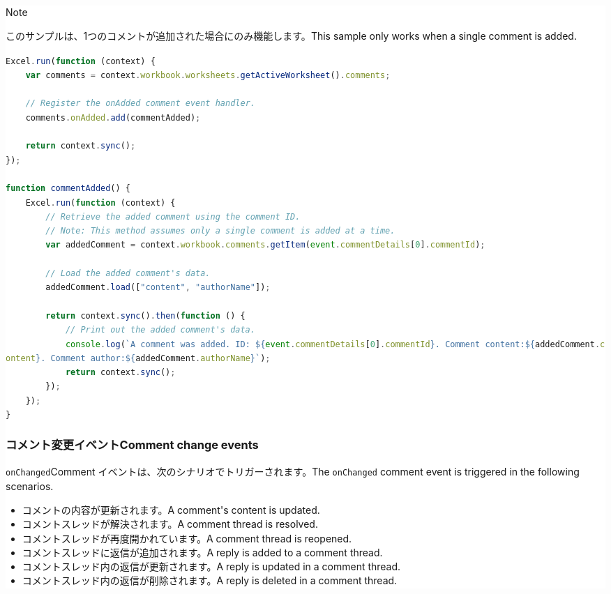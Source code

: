 > [!NOTE]
> <span data-ttu-id="18c44-183">このサンプルは、1つのコメントが追加された場合にのみ機能します。</span><span class="sxs-lookup"><span data-stu-id="18c44-183">This sample only works when a single comment is added.</span></span> 

```js
Excel.run(function (context) {
    var comments = context.workbook.worksheets.getActiveWorksheet().comments;

    // Register the onAdded comment event handler.
    comments.onAdded.add(commentAdded);

    return context.sync();
});

function commentAdded() {
    Excel.run(function (context) {
        // Retrieve the added comment using the comment ID.
        // Note: This method assumes only a single comment is added at a time. 
        var addedComment = context.workbook.comments.getItem(event.commentDetails[0].commentId);

        // Load the added comment's data.
        addedComment.load(["content", "authorName"]);

        return context.sync().then(function () {
            // Print out the added comment's data.
            console.log(`A comment was added. ID: ${event.commentDetails[0].commentId}. Comment content:${addedComment.content}. Comment author:${addedComment.authorName}`);
            return context.sync();
        });            
    });
}
```

### <a name="comment-change-events"></a><span data-ttu-id="18c44-184">コメント変更イベント</span><span class="sxs-lookup"><span data-stu-id="18c44-184">Comment change events</span></span> 
<span data-ttu-id="18c44-185">`onChanged`Comment イベントは、次のシナリオでトリガーされます。</span><span class="sxs-lookup"><span data-stu-id="18c44-185">The `onChanged` comment event is triggered in the following scenarios.</span></span>

- <span data-ttu-id="18c44-186">コメントの内容が更新されます。</span><span class="sxs-lookup"><span data-stu-id="18c44-186">A comment's content is updated.</span></span>
- <span data-ttu-id="18c44-187">コメントスレッドが解決されます。</span><span class="sxs-lookup"><span data-stu-id="18c44-187">A comment thread is resolved.</span></span>
- <span data-ttu-id="18c44-188">コメントスレッドが再度開かれています。</span><span class="sxs-lookup"><span data-stu-id="18c44-188">A comment thread is reopened.</span></span>
- <span data-ttu-id="18c44-189">コメントスレッドに返信が追加されます。</span><span class="sxs-lookup"><span data-stu-id="18c44-189">A reply is added to a comment thread.</span></span>
- <span data-ttu-id="18c44-190">コメントスレッド内の返信が更新されます。</span><span class="sxs-lookup"><span data-stu-id="18c44-190">A reply is updated in a comment thread.</span></span>
- <span data-ttu-id="18c44-191">コメントスレッド内の返信が削除されます。</span><span class="sxs-lookup"><span data-stu-id="18c44-191">A reply is deleted in a comment thread.</span></span>
